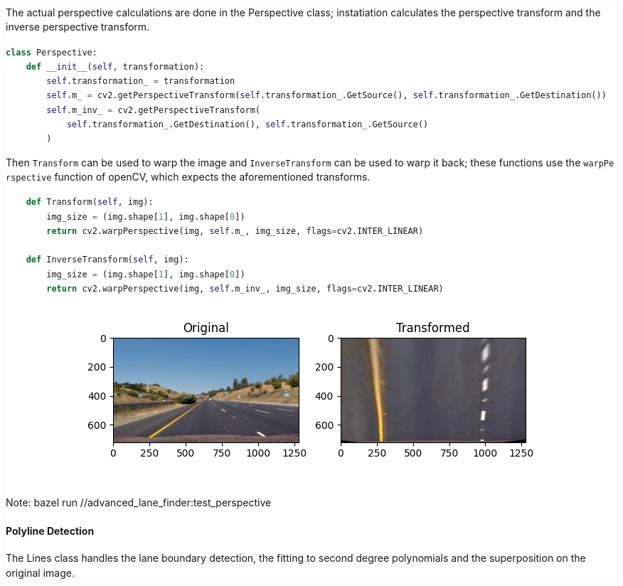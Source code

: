 The actual perspective calculations are done in the Perspective class; instatiation calculates the perspective
transform and the inverse perspective transform.

```python
class Perspective:
    def __init__(self, transformation):
        self.transformation_ = transformation
        self.m_ = cv2.getPerspectiveTransform(self.transformation_.GetSource(), self.transformation_.GetDestination())
        self.m_inv_ = cv2.getPerspectiveTransform(
            self.transformation_.GetDestination(), self.transformation_.GetSource()
        )
```

Then `Transform` can be used to warp the image and `InverseTransform` can be used to warp it back; these functions use
the `warpPerspective` function of openCV, which expects the aforementioned transforms.

```python
    def Transform(self, img):
        img_size = (img.shape[1], img.shape[0])
        return cv2.warpPerspective(img, self.m_, img_size, flags=cv2.INTER_LINEAR)

    def InverseTransform(self, img):
        img_size = (img.shape[1], img.shape[0])
        return cv2.warpPerspective(img, self.m_inv_, img_size, flags=cv2.INTER_LINEAR)
```

<p align="center">
    <img src="./images/perspective.png">
</p>

Note: bazel run //advanced_lane_finder:test_perspective


#### Polyline Detection

The Lines class handles the lane boundary detection, the fitting to second degree polynomials and the superposition on the
original image.


[//]: # (Image References)
[image0]: ./images/gradient.png "Gradient filtering"